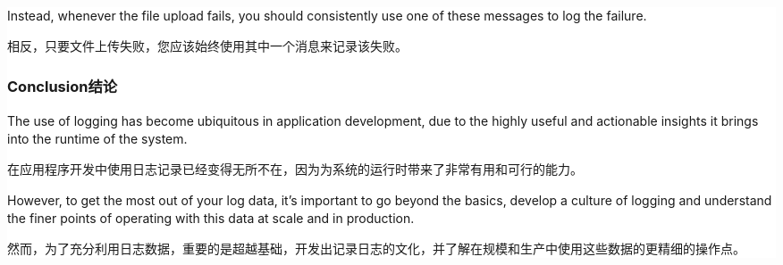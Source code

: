 Instead, whenever the file upload fails, you should consistently use one of these messages to log the failure.

相反，只要文件上传失败，您应该始终使用其中一个消息来记录该失败。


### Conclusion结论

The use of logging has become ubiquitous in application development, due to the highly useful and actionable insights it brings into the runtime of the system.

在应用程序开发中使用日志记录已经变得无所不在，因为为系统的运行时带来了非常有用和可行的能力。

However, to get the most out of your log data, it’s important to go beyond the basics, develop a culture of logging and understand the finer points of operating with this data at scale and in production.

然而，为了充分利用日志数据，重要的是超越基础，开发出记录日志的文化，并了解在规模和生产中使用这些数据的更精细的操作点。

